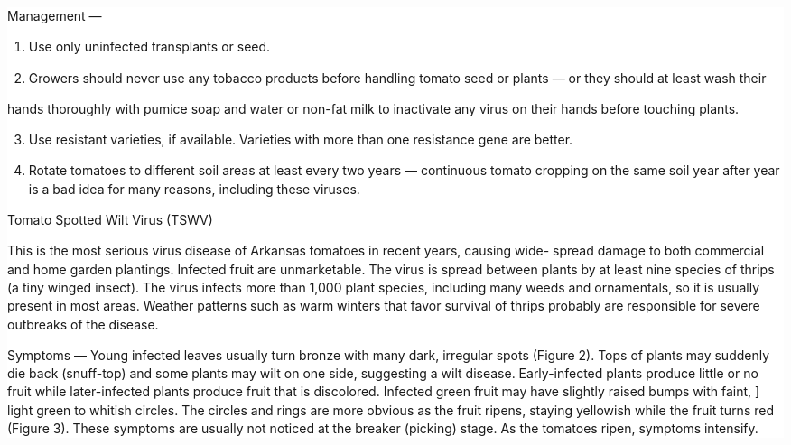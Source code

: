 Management —

1. Use only uninfected transplants or seed.

2. Growers should never use any tobacco
products before handling tomato seed or
plants — or they should at least wash their

hands thoroughly with pumice soap and
water or non-fat milk to inactivate any virus
on their hands before touching plants.

3. Use resistant varieties, if available. Varieties
with more than one resistance gene are better.

4. Rotate tomatoes to different soil areas at least
every two years — continuous tomato cropping
on the same soil year after year is a bad idea
for many reasons, including these viruses.

Tomato Spotted Wilt Virus (TSWV)

This is the most serious virus disease of
Arkansas tomatoes in recent years, causing wide-
spread damage to both commercial and home garden
plantings. Infected fruit are unmarketable. The virus
is spread between plants by at least nine species of
thrips (a tiny winged insect). The virus infects more
than 1,000 plant species, including many weeds and
ornamentals, so it is usually present in most areas.
Weather patterns such as warm winters that favor
survival of thrips probably are responsible for severe
outbreaks of the disease.

Symptoms — Young
infected leaves usually turn
bronze with many dark,
irregular spots (Figure 2).
Tops of plants may suddenly
die back (snuff-top) and
some plants may wilt on one
side, suggesting a wilt
disease. Early-infected
plants produce little or no
fruit while later-infected
plants produce fruit that is
discolored. Infected green
fruit may have slightly
raised bumps with faint, ]
light green to whitish circles.
The circles and rings are
more obvious as the fruit
ripens, staying yellowish
while the fruit turns red
(Figure 3). These symptoms
are usually not noticed at
the breaker (picking) stage.
As the tomatoes ripen,
symptoms intensify.
